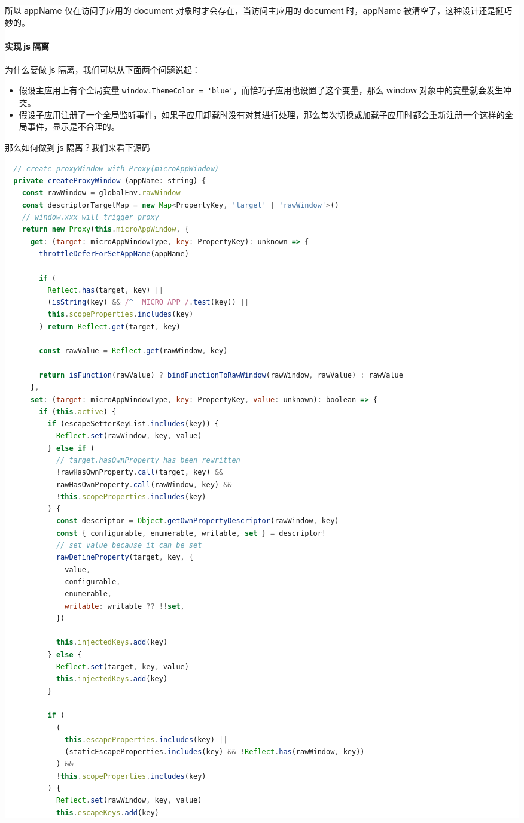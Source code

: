 所以 appName 仅在访问子应用的 document 对象时才会存在，当访问主应用的 document 时，appName 被清空了，这种设计还是挺巧妙的。

#### 实现 js 隔离

为什么要做 js 隔离，我们可以从下面两个问题说起：
- 假设主应用上有个全局变量 `window.ThemeColor = 'blue'`，而恰巧子应用也设置了这个变量，那么 window 对象中的变量就会发生冲突。
- 假设子应用注册了一个全局监听事件，如果子应用卸载时没有对其进行处理，那么每次切换或加载子应用时都会重新注册一个这样的全局事件，显示是不合理的。


那么如何做到 js 隔离？我们来看下源码

```js
  // create proxyWindow with Proxy(microAppWindow)
  private createProxyWindow (appName: string) {
    const rawWindow = globalEnv.rawWindow
    const descriptorTargetMap = new Map<PropertyKey, 'target' | 'rawWindow'>()
    // window.xxx will trigger proxy
    return new Proxy(this.microAppWindow, {
      get: (target: microAppWindowType, key: PropertyKey): unknown => {
        throttleDeferForSetAppName(appName)

        if (
          Reflect.has(target, key) ||
          (isString(key) && /^__MICRO_APP_/.test(key)) ||
          this.scopeProperties.includes(key)
        ) return Reflect.get(target, key)

        const rawValue = Reflect.get(rawWindow, key)

        return isFunction(rawValue) ? bindFunctionToRawWindow(rawWindow, rawValue) : rawValue
      },
      set: (target: microAppWindowType, key: PropertyKey, value: unknown): boolean => {
        if (this.active) {
          if (escapeSetterKeyList.includes(key)) {
            Reflect.set(rawWindow, key, value)
          } else if (
            // target.hasOwnProperty has been rewritten
            !rawHasOwnProperty.call(target, key) &&
            rawHasOwnProperty.call(rawWindow, key) &&
            !this.scopeProperties.includes(key)
          ) {
            const descriptor = Object.getOwnPropertyDescriptor(rawWindow, key)
            const { configurable, enumerable, writable, set } = descriptor!
            // set value because it can be set
            rawDefineProperty(target, key, {
              value,
              configurable,
              enumerable,
              writable: writable ?? !!set,
            })

            this.injectedKeys.add(key)
          } else {
            Reflect.set(target, key, value)
            this.injectedKeys.add(key)
          }

          if (
            (
              this.escapeProperties.includes(key) ||
              (staticEscapeProperties.includes(key) && !Reflect.has(rawWindow, key))
            ) &&
            !this.scopeProperties.includes(key)
          ) {
            Reflect.set(rawWindow, key, value)
            this.escapeKeys.add(key)
```